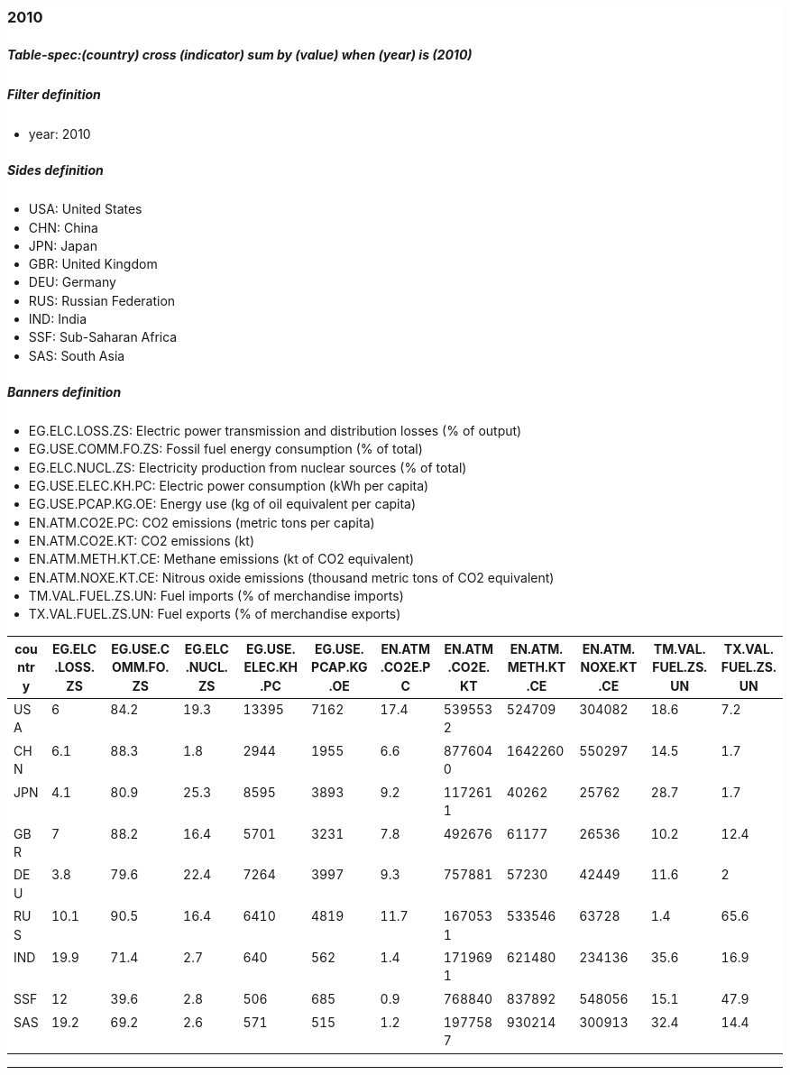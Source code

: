 ### 2010

##### Table-spec:(country) cross (indicator) sum by (value) when (year) is (2010)

##### Filter definition
  - year: 2010

##### Sides definition
  - USA: United States
  - CHN: China
  - JPN: Japan
  - GBR: United Kingdom
  - DEU: Germany
  - RUS: Russian Federation
  - IND: India
  - SSF: Sub-Saharan Africa
  - SAS: South Asia

##### Banners definition
  - EG.ELC.LOSS.ZS: Electric power transmission and distribution losses (% of output)
  - EG.USE.COMM.FO.ZS: Fossil fuel energy consumption (% of total)
  - EG.ELC.NUCL.ZS: Electricity production from nuclear sources (% of total)
  - EG.USE.ELEC.KH.PC: Electric power consumption (kWh per capita)
  - EG.USE.PCAP.KG.OE: Energy use (kg of oil equivalent per capita)
  - EN.ATM.CO2E.PC: CO2 emissions (metric tons per capita)
  - EN.ATM.CO2E.KT: CO2 emissions (kt)
  - EN.ATM.METH.KT.CE: Methane emissions (kt of CO2 equivalent)
  - EN.ATM.NOXE.KT.CE: Nitrous oxide emissions (thousand metric tons of CO2 equivalent)
  - TM.VAL.FUEL.ZS.UN: Fuel imports (% of merchandise imports)
  - TX.VAL.FUEL.ZS.UN: Fuel exports (% of merchandise exports)

  | country | EG.ELC.LOSS.ZS | EG.USE.COMM.FO.ZS | EG.ELC.NUCL.ZS | EG.USE.ELEC.KH.PC | EG.USE.PCAP.KG.OE | EN.ATM.CO2E.PC | EN.ATM.CO2E.KT | EN.ATM.METH.KT.CE | EN.ATM.NOXE.KT.CE | TM.VAL.FUEL.ZS.UN | TX.VAL.FUEL.ZS.UN |
  | ------- | -------------- | ----------------- | -------------- | ----------------- | ----------------- | -------------- | -------------- | ----------------- | ----------------- | ----------------- | ----------------- |
  | USA     |              6 |              84.2 |           19.3 |             13395 |              7162 |           17.4 |        5395532 |            524709 |            304082 |              18.6 |               7.2 |
  | CHN     |            6.1 |              88.3 |            1.8 |              2944 |              1955 |            6.6 |        8776040 |           1642260 |            550297 |              14.5 |               1.7 |
  | JPN     |            4.1 |              80.9 |           25.3 |              8595 |              3893 |            9.2 |        1172611 |             40262 |             25762 |              28.7 |               1.7 |
  | GBR     |              7 |              88.2 |           16.4 |              5701 |              3231 |            7.8 |         492676 |             61177 |             26536 |              10.2 |              12.4 |
  | DEU     |            3.8 |              79.6 |           22.4 |              7264 |              3997 |            9.3 |         757881 |             57230 |             42449 |              11.6 |                 2 |
  | RUS     |           10.1 |              90.5 |           16.4 |              6410 |              4819 |           11.7 |        1670531 |            533546 |             63728 |               1.4 |              65.6 |
  | IND     |           19.9 |              71.4 |            2.7 |               640 |               562 |            1.4 |        1719691 |            621480 |            234136 |              35.6 |              16.9 |
  | SSF     |             12 |              39.6 |            2.8 |               506 |               685 |            0.9 |         768840 |            837892 |            548056 |              15.1 |              47.9 |
  | SAS     |           19.2 |              69.2 |            2.6 |               571 |               515 |            1.2 |        1977587 |            930214 |            300913 |              32.4 |              14.4 |
---
